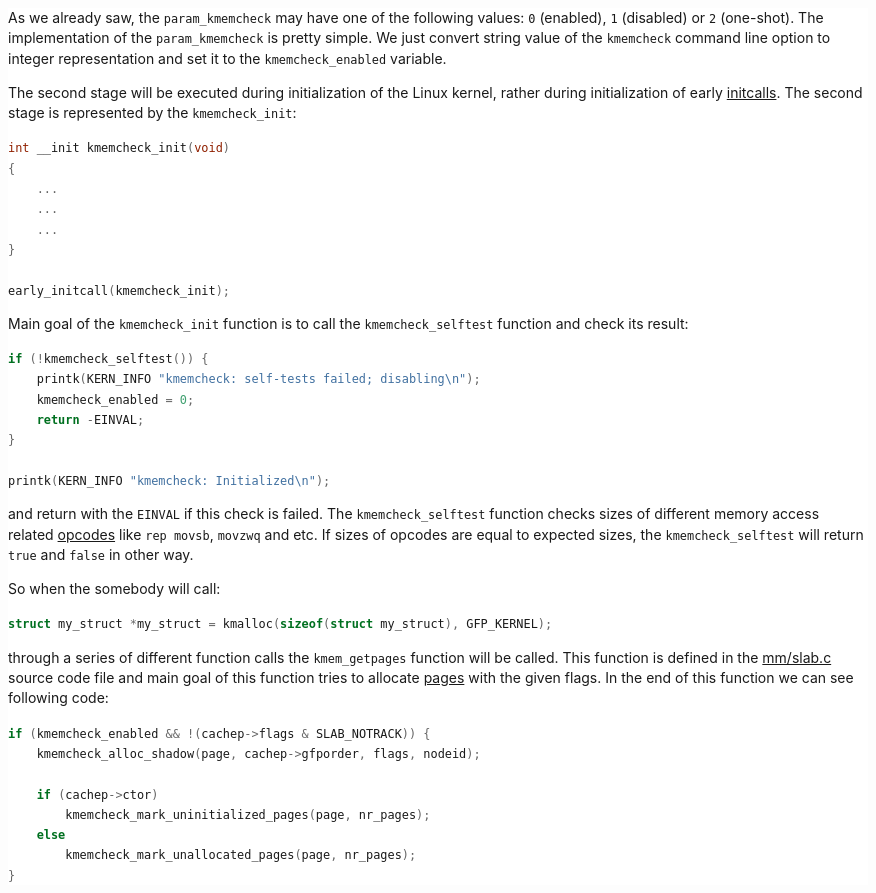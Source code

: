 As we already saw, the `param_kmemcheck` may have one of the following values: `0` (enabled), `1` (disabled) or `2` (one-shot). The implementation of the `param_kmemcheck` is pretty simple. We just convert string value of the `kmemcheck` command line option to integer representation and set it to the `kmemcheck_enabled` variable.

The second stage will be executed during initialization of the Linux kernel, rather during initialization of early [initcalls](https://0xax.gitbook.io/linux-insides/summary/concepts/linux-cpu-3). The second stage is represented by the `kmemcheck_init`:

```C
int __init kmemcheck_init(void)
{
    ...
    ...
    ...
}

early_initcall(kmemcheck_init);
```

Main goal of the `kmemcheck_init` function is to call the `kmemcheck_selftest` function and check its result:

```C
if (!kmemcheck_selftest()) {
	printk(KERN_INFO "kmemcheck: self-tests failed; disabling\n");
	kmemcheck_enabled = 0;
	return -EINVAL;
}

printk(KERN_INFO "kmemcheck: Initialized\n");
```

and return with the `EINVAL` if this check is failed. The `kmemcheck_selftest` function checks sizes of different memory access related [opcodes](https://en.wikipedia.org/wiki/Opcode) like `rep movsb`, `movzwq` and etc. If sizes of opcodes are equal to expected sizes, the `kmemcheck_selftest` will return `true` and `false` in other way.

So when the somebody will call:

```C
struct my_struct *my_struct = kmalloc(sizeof(struct my_struct), GFP_KERNEL);
```

through a series of different function calls the `kmem_getpages` function will be called. This function is defined in the [mm/slab.c](https://github.com/torvalds/linux/blob/16f73eb02d7e1765ccab3d2018e0bd98eb93d973/mm/slab.c) source code file and main goal of this function tries to allocate [pages](https://en.wikipedia.org/wiki/Paging) with the given flags. In the end of this function we can see following code:

```C
if (kmemcheck_enabled && !(cachep->flags & SLAB_NOTRACK)) {
	kmemcheck_alloc_shadow(page, cachep->gfporder, flags, nodeid);

    if (cachep->ctor)
		kmemcheck_mark_uninitialized_pages(page, nr_pages);
	else
		kmemcheck_mark_unallocated_pages(page, nr_pages);
}
```
